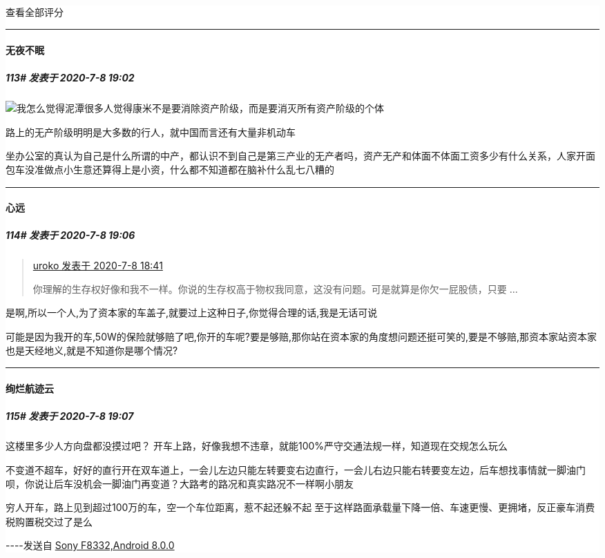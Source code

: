 

查看全部评分






*****

####  无夜不眠  
##### 113#       发表于 2020-7-8 19:02



<img src="https://static.saraba1st.com/image/smiley/face2017/001.png" referrerpolicy="no-referrer">我怎么觉得泥潭很多人觉得康米不是要消除资产阶级，而是要消灭所有资产阶级的个体

路上的无产阶级明明是大多数的行人，就中国而言还有大量非机动车

坐办公室的真认为自己是什么所谓的中产，都认识不到自己是第三产业的无产者吗，资产无产和体面不体面工资多少有什么关系，人家开面包车没准做点小生意还算得上是小资，什么都不知道都在脑补什么乱七八糟的







*****

####  心远  
##### 114#       发表于 2020-7-8 19:06



<blockquote><a href="httphttps://bbs.saraba1st.com/2b/forum.php?mod=redirect&amp;goto=findpost&amp;pid=48119255&amp;ptid=1946558" target="_blank">uroko 发表于 2020-7-8 18:41</a>

你理解的生存权好像和我不一样。你说的生存权高于物权我同意，这没有问题。可是就算是你欠一屁股债，只要 ...</blockquote>
是啊,所以一个人,为了资本家的车盖子,就要过上这种日子,你觉得合理的话,我是无话可说


可能是因为我开的车,50W的保险就够赔了吧,你开的车呢?要是够赔,那你站在资本家的角度想问题还挺可笑的,要是不够赔,那资本家站资本家也是天经地义,就是不知道你是哪个情况?







*****

####  绚烂航迹云  
##### 115#       发表于 2020-7-8 19:07




这楼里多少人方向盘都没摸过吧？
开车上路，好像我想不违章，就能100%严守交通法规一样，知道现在交规怎么玩么

不变道不超车，好好的直行开在双车道上，一会儿左边只能左转要变右边直行，一会儿右边只能右转要变左边，后车想找事情就一脚油门呗，你说让后车没机会一脚油门再变道？大路考的路况和真实路况不一样啊小朋友

穷人开车，路上见到超过100万的车，空一个车位距离，惹不起还躲不起
至于这样路面承载量下降一倍、车速更慢、更拥堵，反正豪车消费税购置税交过了是么


----发送自 [Sony F8332,Android 8.0.0](http://stage1.5j4m.com/?1.36)
